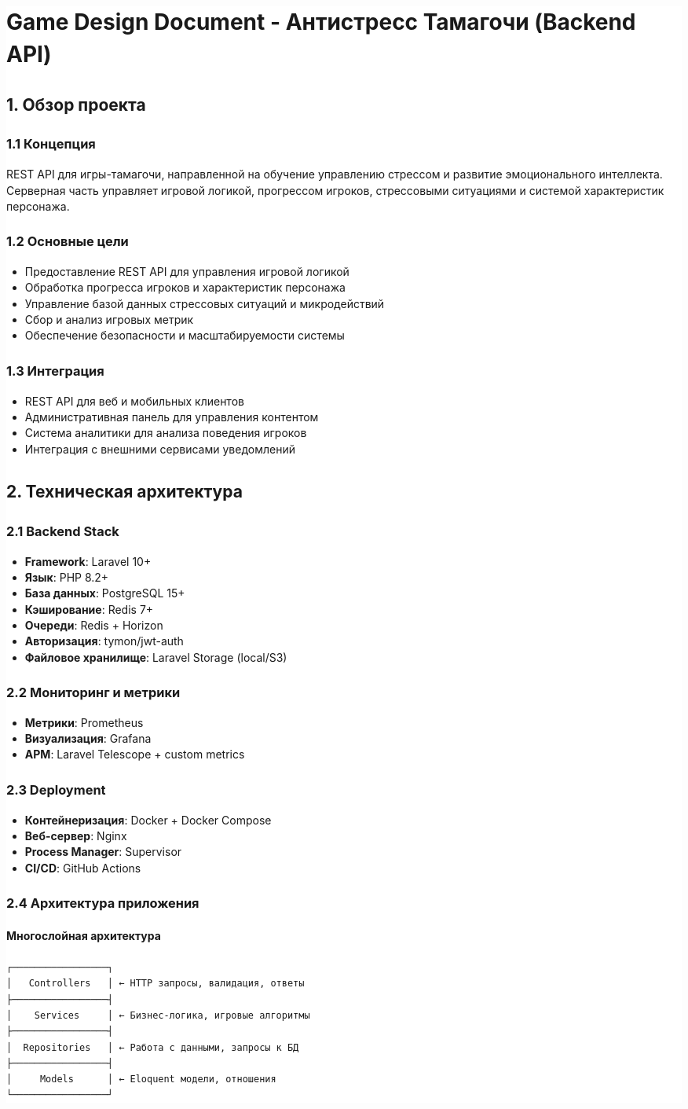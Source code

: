 # Game Design Document - Антистресс Тамагочи (Backend API)

## 1. Обзор проекта

### 1.1 Концепция
REST API для игры-тамагочи, направленной на обучение управлению стрессом и развитие эмоционального интеллекта. Серверная часть управляет игровой логикой, прогрессом игроков, стрессовыми ситуациями и системой характеристик персонажа.

### 1.2 Основные цели
- Предоставление REST API для управления игровой логикой
- Обработка прогресса игроков и характеристик персонажа
- Управление базой данных стрессовых ситуаций и микродействий
- Сбор и анализ игровых метрик
- Обеспечение безопасности и масштабируемости системы

### 1.3 Интеграция
- REST API для веб и мобильных клиентов
- Административная панель для управления контентом
- Система аналитики для анализа поведения игроков
- Интеграция с внешними сервисами уведомлений

## 2. Техническая архитектура

### 2.1 Backend Stack
- **Framework**: Laravel 10+
- **Язык**: PHP 8.2+
- **База данных**: PostgreSQL 15+
- **Кэширование**: Redis 7+
- **Очереди**: Redis + Horizon
- **Авторизация**: tymon/jwt-auth
- **Файловое хранилище**: Laravel Storage (local/S3)

### 2.2 Мониторинг и метрики
- **Метрики**: Prometheus
- **Визуализация**: Grafana
- **APM**: Laravel Telescope + custom metrics

### 2.3 Deployment
- **Контейнеризация**: Docker + Docker Compose
- **Веб-сервер**: Nginx
- **Process Manager**: Supervisor
- **CI/CD**: GitHub Actions

### 2.4 Архитектура приложения

#### Многослойная архитектура
```
┌─────────────────┐
│   Controllers   │ ← HTTP запросы, валидация, ответы
├─────────────────┤
│    Services     │ ← Бизнес-логика, игровые алгоритмы
├─────────────────┤
│  Repositories   │ ← Работа с данными, запросы к БД
├─────────────────┤
│     Models      │ ← Eloquent модели, отношения
└─────────────────┘
```

